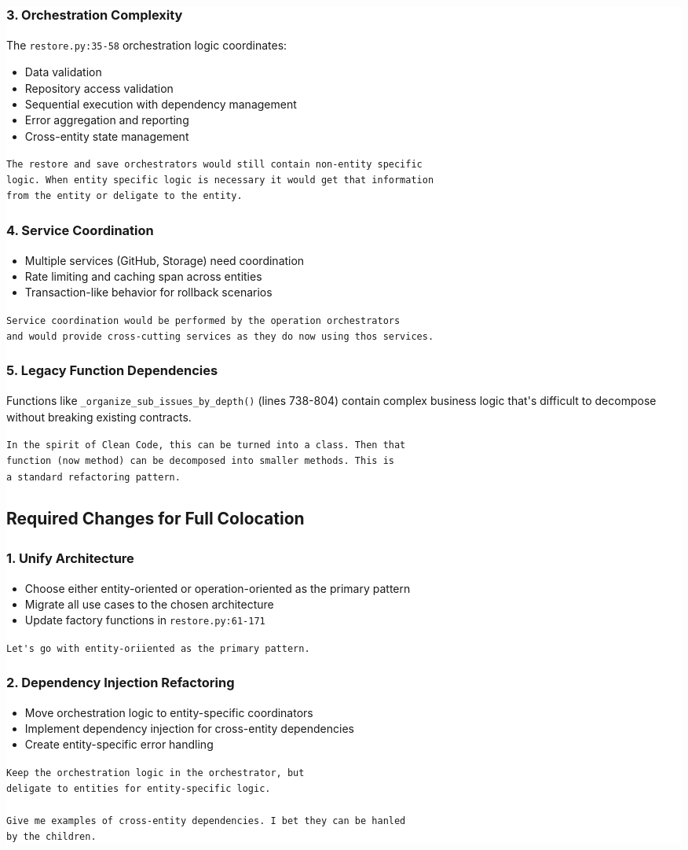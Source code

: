 ### 3. **Orchestration Complexity**
The `restore.py:35-58` orchestration logic coordinates:
- Data validation
- Repository access validation
- Sequential execution with dependency management
- Error aggregation and reporting
- Cross-entity state management

```RESPONSE
The restore and save orchestrators would still contain non-entity specific
logic. When entity specific logic is necessary it would get that information
from the entity or deligate to the entity.
```

### 4. **Service Coordination**
- Multiple services (GitHub, Storage) need coordination
- Rate limiting and caching span across entities
- Transaction-like behavior for rollback scenarios

```RESPONSE
Service coordination would be performed by the operation orchestrators
and would provide cross-cutting services as they do now using thos services.
```

### 5. **Legacy Function Dependencies**
Functions like `_organize_sub_issues_by_depth()` (lines 738-804) contain complex business logic that's difficult to decompose without breaking existing contracts.

```RESPONSE
In the spirit of Clean Code, this can be turned into a class. Then that
function (now method) can be decomposed into smaller methods. This is
a standard refactoring pattern.
```

## Required Changes for Full Colocation

### 1. **Unify Architecture**
- Choose either entity-oriented or operation-oriented as the primary pattern
- Migrate all use cases to the chosen architecture
- Update factory functions in `restore.py:61-171`

```RESPONSE
Let's go with entity-oriiented as the primary pattern.
```

### 2. **Dependency Injection Refactoring**
- Move orchestration logic to entity-specific coordinators
- Implement dependency injection for cross-entity dependencies
- Create entity-specific error handling

```RESPONSE
Keep the orchestration logic in the orchestrator, but
deligate to entities for entity-specific logic.

Give me examples of cross-entity dependencies. I bet they can be hanled
by the children.
```
